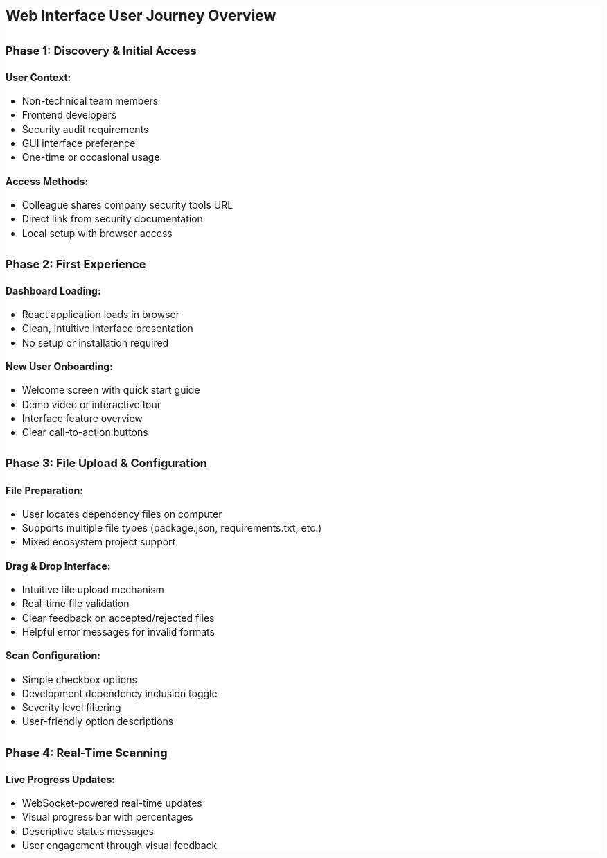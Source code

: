## Web Interface User Journey Overview

### **Phase 1: Discovery & Initial Access**
**User Context:**
- Non-technical team members
- Frontend developers
- Security audit requirements
- GUI interface preference
- One-time or occasional usage

**Access Methods:**
- Colleague shares company security tools URL
- Direct link from security documentation
- Local setup with browser access

### **Phase 2: First Experience**
**Dashboard Loading:**
- React application loads in browser
- Clean, intuitive interface presentation
- No setup or installation required

**New User Onboarding:**
- Welcome screen with quick start guide
- Demo video or interactive tour
- Interface feature overview
- Clear call-to-action buttons

### **Phase 3: File Upload & Configuration**
**File Preparation:**
- User locates dependency files on computer
- Supports multiple file types (package.json, requirements.txt, etc.)
- Mixed ecosystem project support

**Drag & Drop Interface:**
- Intuitive file upload mechanism
- Real-time file validation
- Clear feedback on accepted/rejected files
- Helpful error messages for invalid formats

**Scan Configuration:**
- Simple checkbox options
- Development dependency inclusion toggle
- Severity level filtering
- User-friendly option descriptions

### **Phase 4: Real-Time Scanning**
**Live Progress Updates:**
- WebSocket-powered real-time updates
- Visual progress bar with percentages
- Descriptive status messages
- User engagement through visual feedback

